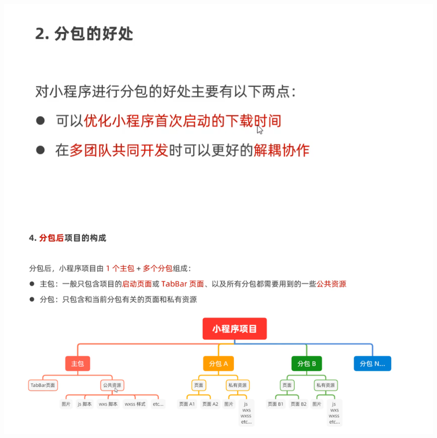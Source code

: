 ![image-20230224222923811](image/image-20230224222923811.png)

![image-20230224223148494](image/image-20230224223148494.png)
